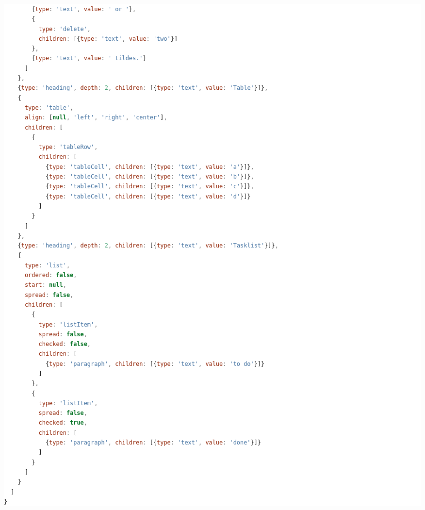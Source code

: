 ```js
        {type: 'text', value: ' or '},
        {
          type: 'delete',
          children: [{type: 'text', value: 'two'}]
        },
        {type: 'text', value: ' tildes.'}
      ]
    },
    {type: 'heading', depth: 2, children: [{type: 'text', value: 'Table'}]},
    {
      type: 'table',
      align: [null, 'left', 'right', 'center'],
      children: [
        {
          type: 'tableRow',
          children: [
            {type: 'tableCell', children: [{type: 'text', value: 'a'}]},
            {type: 'tableCell', children: [{type: 'text', value: 'b'}]},
            {type: 'tableCell', children: [{type: 'text', value: 'c'}]},
            {type: 'tableCell', children: [{type: 'text', value: 'd'}]}
          ]
        }
      ]
    },
    {type: 'heading', depth: 2, children: [{type: 'text', value: 'Tasklist'}]},
    {
      type: 'list',
      ordered: false,
      start: null,
      spread: false,
      children: [
        {
          type: 'listItem',
          spread: false,
          checked: false,
          children: [
            {type: 'paragraph', children: [{type: 'text', value: 'to do'}]}
          ]
        },
        {
          type: 'listItem',
          spread: false,
          checked: true,
          children: [
            {type: 'paragraph', children: [{type: 'text', value: 'done'}]}
          ]
        }
      ]
    }
  ]
}
```


[^1]: Big note.
[^1]: Big note.
[api-gfm-from-markdown]: #gfmfrommarkdown
[api-gfm-to-markdown]: #gfmtomarkdownoptions
[api-options]: #options
[author]: https://wooorm.com
[downloads]: https://www.npmjs.com/package/@jhuix/mdast-util-gfm
[downloads-badge]: https://img.shields.io/npm/dm/@jhuix/mdast-util-gfm.svg
[esm]: https://gist.github.com/sindresorhus/a39789f98801d908bbc7ff3ecc99d99c
[esmsh]: https://esm.sh
[extension]: https://github.com/jhuix-js/micromark-extension-gfm
[from-markdown-extension]: https://github.com/syntax-tree/mdast-util-from-markdown#extension
[gfm]: https://github.github.com/gfm/
[license]: license
[mdast]: https://github.com/syntax-tree/mdast
[mdast-util-from-markdown]: https://github.com/syntax-tree/mdast-util-from-markdown
[mdast-util-frontmatter]: https://github.com/syntax-tree/mdast-util-frontmatter
[mdast-util-gfm]: https://github.com/syntax-tree/mdast-util-gfm
[mdast-util-gfm-table]: https://github.com/jhuix-js/mdast-util-gfm-table
[mdast-util-to-hast]: https://github.com/syntax-tree/mdast-util-to-hast
[mdast-util-to-markdown]: https://github.com/syntax-tree/mdast-util-to-markdown
[npm]: https://docs.npmjs.com/cli/install
[remark-gfm]: https://github.com/jhuix-js/remark-gfm
[size]: https://bundlejs.com/?q=@jhuix/mdast-util-gfm
[size-badge]: https://img.shields.io/badge/dynamic/json?label=minzipped%20size&query=$.size.compressedSize&url=https://deno.bundlejs.com/?q=@jhuix/mdast-util-gfm
[syntax]: https://github.com/jhuix-js/micromark-extension-gfm#syntax
[to-markdown-extension]: https://github.com/syntax-tree/mdast-util-to-markdown#options
[typescript]: https://www.typescriptlang.org